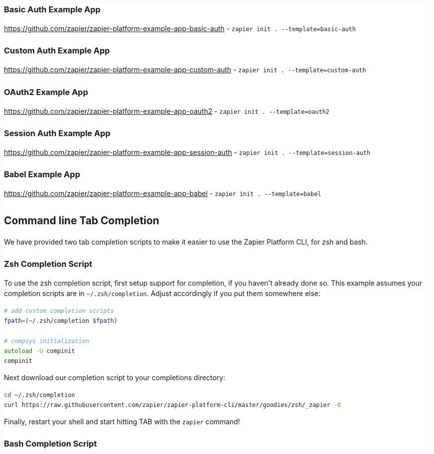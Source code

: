### Basic Auth Example App

https://github.com/zapier/zapier-platform-example-app-basic-auth - `zapier init . --template=basic-auth`

### Custom Auth Example App

https://github.com/zapier/zapier-platform-example-app-custom-auth - `zapier init . --template=custom-auth`

### OAuth2 Example App

https://github.com/zapier/zapier-platform-example-app-oauth2 - `zapier init . --template=oauth2`

### Session Auth Example App

https://github.com/zapier/zapier-platform-example-app-session-auth - `zapier init . --template=session-auth`

### Babel Example App

https://github.com/zapier/zapier-platform-example-app-babel - `zapier init . --template=babel`

## Command line Tab Completion

We have provided two tab completion scripts to make it easier to use the Zapier Platform CLI, for zsh and bash.

### Zsh Completion Script

To use the zsh completion script, first setup support for completion, if you haven't already done so. This example assumes your completion scripts are in `~/.zsh/completion`. Adjust accordingly if you put them somewhere else:

```zsh
# add custom completion scripts
fpath=(~/.zsh/completion $fpath)

# compsys initialization
autoload -U compinit
compinit
```

Next download our completion script to your completions directory:

```zsh
cd ~/.zsh/completion
curl https://raw.githubusercontent.com/zapier/zapier-platform-cli/master/goodies/zsh/_zapier -O
```

Finally, restart your shell and start hitting TAB with the `zapier` command!

### Bash Completion Script
